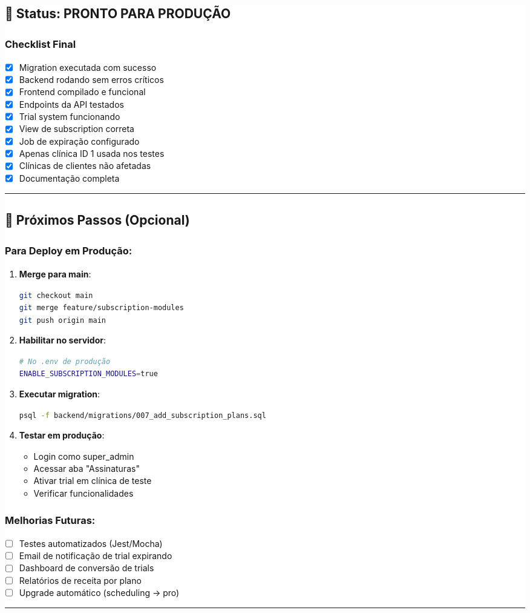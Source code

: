
## 🚀 Status: PRONTO PARA PRODUÇÃO

### Checklist Final
- [x] Migration executada com sucesso
- [x] Backend rodando sem erros críticos
- [x] Frontend compilado e funcional
- [x] Endpoints da API testados
- [x] Trial system funcionando
- [x] View de subscription correta
- [x] Job de expiração configurado
- [x] Apenas clínica ID 1 usada nos testes
- [x] Clínicas de clientes não afetadas
- [x] Documentação completa

---

## 📝 Próximos Passos (Opcional)

### Para Deploy em Produção:
1. **Merge para main**:
   ```bash
   git checkout main
   git merge feature/subscription-modules
   git push origin main
   ```

2. **Habilitar no servidor**:
   ```bash
   # No .env de produção
   ENABLE_SUBSCRIPTION_MODULES=true
   ```

3. **Executar migration**:
   ```bash
   psql -f backend/migrations/007_add_subscription_plans.sql
   ```

4. **Testar em produção**:
   - Login como super_admin
   - Acessar aba "Assinaturas"
   - Ativar trial em clínica de teste
   - Verificar funcionalidades

### Melhorias Futuras:
- [ ] Testes automatizados (Jest/Mocha)
- [ ] Email de notificação de trial expirando
- [ ] Dashboard de conversão de trials
- [ ] Relatórios de receita por plano
- [ ] Upgrade automático (scheduling → pro)

---
